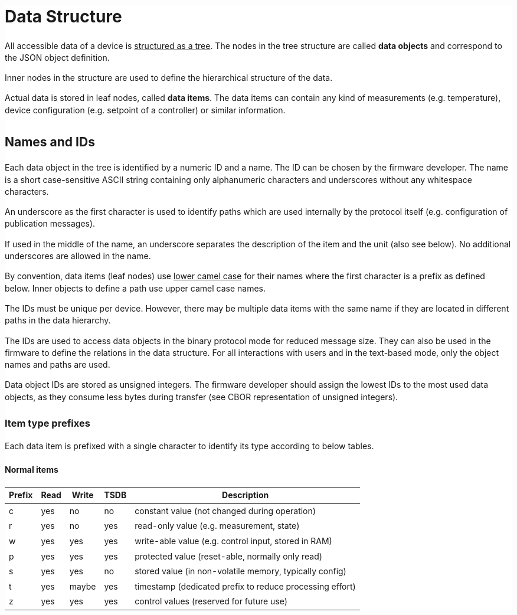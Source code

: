 
# Data Structure

All accessible data of a device is [structured as a tree](https://en.wikipedia.org/wiki/Tree_(data_structure)). The nodes in the tree structure are called **data objects** and correspond to the JSON object definition.

Inner nodes in the structure are used to define the hierarchical structure of the data.

Actual data is stored in leaf nodes, called **data items**. The data items can contain any kind of measurements (e.g. temperature), device configuration (e.g. setpoint of a controller) or similar information.

## Names and IDs

Each data object in the tree is identified by a numeric ID and a name. The ID can be chosen by the firmware developer. The name is a short case-sensitive ASCII string containing only alphanumeric characters and underscores without any whitespace characters.

An underscore as the first character is used to identify paths which are used internally by the protocol itself (e.g. configuration of publication messages).

If used in the middle of the name, an underscore separates the description of the item and the unit (also see below). No additional underscores are allowed in the name.

By convention, data items (leaf nodes) use [lower camel case](https://en.wikipedia.org/wiki/Camel_case) for their names where the first character is a prefix as defined below. Inner objects to define a path use upper camel case names.

The IDs must be unique per device. However, there may be multiple data items with the same name if they are located in different paths in the data hierarchy.

The IDs are used to access data objects in the binary protocol mode for reduced message size. They can also be used in the firmware to define the relations in the data structure. For all interactions with users and in the text-based mode, only the object names and paths are used.

Data object IDs are stored as unsigned integers. The firmware developer should assign the lowest IDs to the most used data objects, as they consume less bytes during transfer (see CBOR representation of unsigned integers).

### Item type prefixes

Each data item is prefixed with a single character to identify its type according to below tables.

#### Normal items

| Prefix | Read  | Write | TSDB  | Description                                                 |
|--------|-------|-------|-------|-------------------------------------------------------------|
| c      | yes   | no    | no    | constant value (not changed during operation)               |
| r      | yes   | no    | yes   | read-only value (e.g. measurement, state)                   |
| w      | yes   | yes   | yes   | write-able value (e.g. control input, stored in RAM)        |
| p      | yes   | yes   | yes   | protected value (reset-able, normally only read)            |
| s      | yes   | yes   | no    | stored value (in non-volatile memory, typically config)     |
| t      | yes   | maybe | yes   | timestamp (dedicated prefix to reduce processing effort)    |
| z      | yes   | yes   | yes   | control values (reserved for future use)                    |
